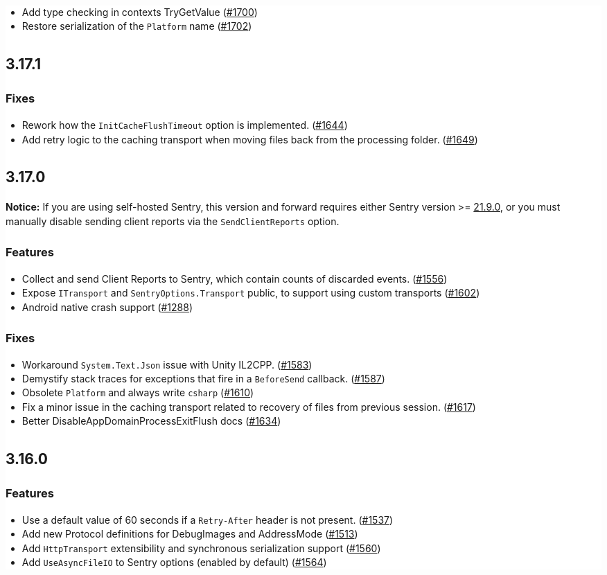 - Add type checking in contexts TryGetValue ([#1700](https://github.com/getsentry/sentry-dotnet/pull/1700))
- Restore serialization of the `Platform` name ([#1702](https://github.com/getsentry/sentry-dotnet/pull/1702))

## 3.17.1

### Fixes

- Rework how the `InitCacheFlushTimeout` option is implemented. ([#1644](https://github.com/getsentry/sentry-dotnet/pull/1644))
- Add retry logic to the caching transport when moving files back from the processing folder. ([#1649](https://github.com/getsentry/sentry-dotnet/pull/1649))

## 3.17.0

**Notice:** If you are using self-hosted Sentry, this version and forward requires either Sentry version >= [21.9.0](https://github.com/getsentry/relay/blob/master/CHANGELOG.md#2190), or you must manually disable sending client reports via the `SendClientReports` option.

### Features

- Collect and send Client Reports to Sentry, which contain counts of discarded events. ([#1556](https://github.com/getsentry/sentry-dotnet/pull/1556))
- Expose `ITransport` and `SentryOptions.Transport` public, to support using custom transports ([#1602](https://github.com/getsentry/sentry-dotnet/pull/1602))
- Android native crash support ([#1288](https://github.com/getsentry/sentry-dotnet/pull/1288))

### Fixes

- Workaround `System.Text.Json` issue with Unity IL2CPP. ([#1583](https://github.com/getsentry/sentry-dotnet/pull/1583))
- Demystify stack traces for exceptions that fire in a `BeforeSend` callback. ([#1587](https://github.com/getsentry/sentry-dotnet/pull/1587))
- Obsolete `Platform` and always write `csharp` ([#1610](https://github.com/getsentry/sentry-dotnet/pull/1610))
- Fix a minor issue in the caching transport related to recovery of files from previous session. ([#1617](https://github.com/getsentry/sentry-dotnet/pull/1617))
- Better DisableAppDomainProcessExitFlush docs ([#1634](https://github.com/getsentry/sentry-dotnet/pull/1634))

## 3.16.0

### Features

- Use a default value of 60 seconds if a `Retry-After` header is not present. ([#1537](https://github.com/getsentry/sentry-dotnet/pull/1537))
- Add new Protocol definitions for DebugImages and AddressMode ([#1513](https://github.com/getsentry/sentry-dotnet/pull/1513))
- Add `HttpTransport` extensibility and synchronous serialization support ([#1560](https://github.com/getsentry/sentry-dotnet/pull/1560))
- Add `UseAsyncFileIO` to Sentry options (enabled by default) ([#1564](https://github.com/getsentry/sentry-dotnet/pull/1564))
